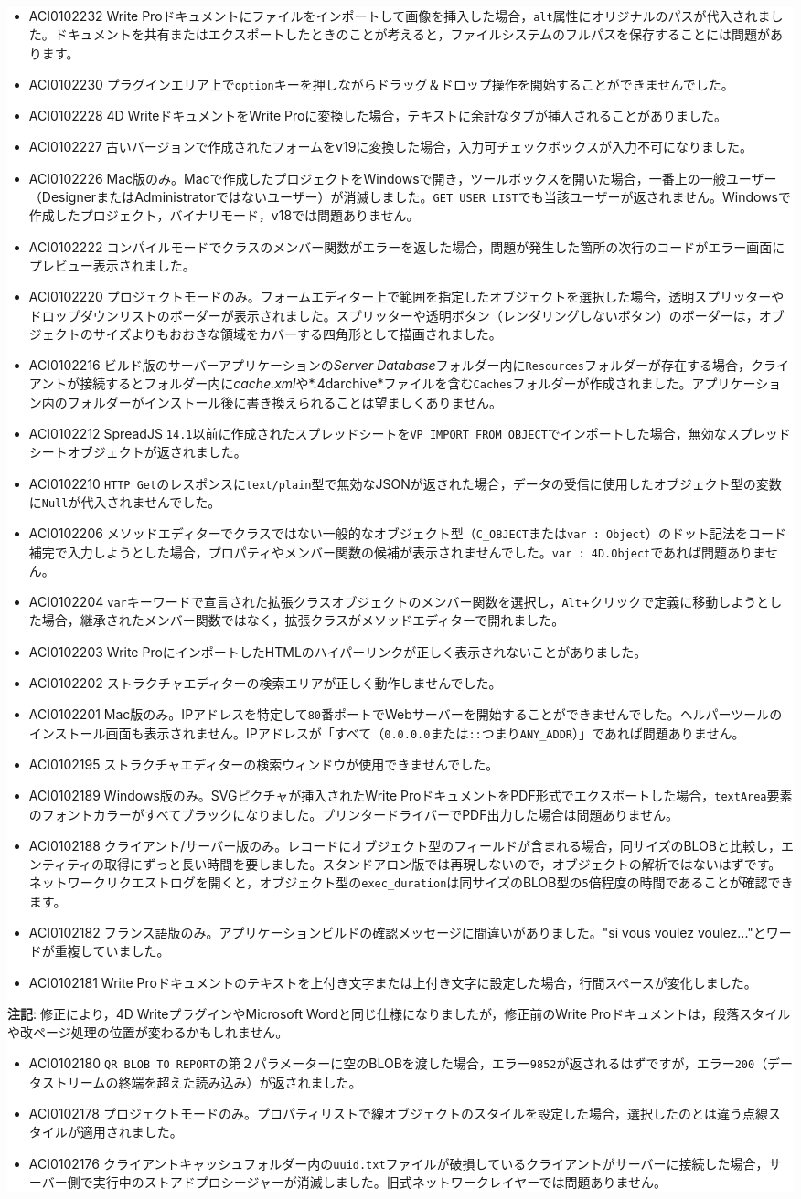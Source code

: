 * ACI0102232 Write Proドキュメントにファイルをインポートして画像を挿入した場合，`alt`属性にオリジナルのパスが代入されました。ドキュメントを共有またはエクスポートしたときのことが考えると，ファイルシステムのフルパスを保存することには問題があります。

* ACI0102230 プラグインエリア上で`option`キーを押しながらドラッグ＆ドロップ操作を開始することができませんでした。

* ACI0102228 4D WriteドキュメントをWrite Proに変換した場合，テキストに余計なタブが挿入されることがありました。

* ACI0102227 古いバージョンで作成されたフォームをv19に変換した場合，入力可チェックボックスが入力不可になりました。

* ACI0102226 Mac版のみ。Macで作成したプロジェクトをWindowsで開き，ツールボックスを開いた場合，一番上の一般ユーザー（DesignerまたはAdministratorではないユーザー）が消滅しました。`GET USER LIST`でも当該ユーザーが返されません。Windowsで作成したプロジェクト，バイナリモード，v18では問題ありません。

* ACI0102222 コンパイルモードでクラスのメンバー関数がエラーを返した場合，問題が発生した箇所の次行のコードがエラー画面にプレビュー表示されました。

* ACI0102220 プロジェクトモードのみ。フォームエディター上で範囲を指定したオブジェクトを選択した場合，透明スプリッターやドロップダウンリストのボーダーが表示されました。スプリッターや透明ボタン（レンダリングしないボタン）のボーダーは，オブジェクトのサイズよりもおおきな領域をカバーする四角形として描画されました。

* ACI0102216 ビルド版のサーバーアプリケーションの*Server Database*フォルダー内に`Resources`フォルダーが存在する場合，クライアントが接続するとフォルダー内に*cache.xml*や*.4darchive*ファイルを含む`Caches`フォルダーが作成されました。アプリケーション内のフォルダーがインストール後に書き換えられることは望ましくありません。

* ACI0102212 SpreadJS `14.1`以前に作成されたスプレッドシートを`VP IMPORT FROM OBJECT`でインポートした場合，無効なスプレッドシートオブジェクトが返されました。

* ACI0102210 `HTTP Get`のレスポンスに`text/plain`型で無効なJSONが返された場合，データの受信に使用したオブジェクト型の変数に`Null`が代入されませんでした。

* ACI0102206 メソッドエディターでクラスではない一般的なオブジェクト型（`C_OBJECT`または`var : Object`）のドット記法をコード補完で入力しようとした場合，プロパティやメンバー関数の候補が表示されませんでした。`var : 4D.Object`であれば問題ありません。

* ACI0102204 `var`キーワードで宣言された拡張クラスオブジェクトのメンバー関数を選択し，`Alt`+クリックで定義に移動しようとした場合，継承されたメンバー関数ではなく，拡張クラスがメソッドエディターで開れました。

* ACI0102203 Write ProにインポートしたHTMLのハイパーリンクが正しく表示されないことがありました。

* ACI0102202 ストラクチャエディターの検索エリアが正しく動作しませんでした。

* ACI0102201 Mac版のみ。IPアドレスを特定して`80`番ポートでWebサーバーを開始することができませんでした。ヘルパーツールのインストール画面も表示されません。IPアドレスが「すべて（`0.0.0.0`または`::`つまり`ANY_ADDR`）」であれば問題ありません。

* ACI0102195 ストラクチャエディターの検索ウィンドウが使用できませんでした。

* ACI0102189 Windows版のみ。SVGピクチャが挿入されたWrite ProドキュメントをPDF形式でエクスポートした場合，`textArea`要素のフォントカラーがすべてブラックになりました。プリンタードライバーでPDF出力した場合は問題ありません。

* ACI0102188 クライアント/サーバー版のみ。レコードにオブジェクト型のフィールドが含まれる場合，同サイズのBLOBと比較し，エンティティの取得にずっと長い時間を要しました。スタンドアロン版では再現しないので，オブジェクトの解析ではないはずです。ネットワークリクエストログを開くと，オブジェクト型の`exec_duration`は同サイズのBLOB型の`5`倍程度の時間であることが確認できます。

* ACI0102182 フランス語版のみ。アプリケーションビルドの確認メッセージに間違いがありました。"si vous voulez voulez..."とワードが重複していました。

* ACI0102181 Write Proドキュメントのテキストを上付き文字または上付き文字に設定した場合，行間スペースが変化しました。

**注記**: 修正により，4D WriteプラグインやMicrosoft Wordと同じ仕様になりましたが，修正前のWrite Proドキュメントは，段落スタイルや改ページ処理の位置が変わるかもしれません。

* ACI0102180 `QR BLOB TO REPORT`の第２パラメーターに空のBLOBを渡した場合，エラー`9852`が返されるはずですが，エラー`200`（データストリームの終端を超えた読み込み）が返されました。

* ACI0102178 プロジェクトモードのみ。プロパティリストで線オブジェクトのスタイルを設定した場合，選択したのとは違う点線スタイルが適用されました。

* ACI0102176 クライアントキャッシュフォルダー内の`uuid.txt`ファイルが破損しているクライアントがサーバーに接続した場合，サーバー側で実行中のストアドプロシージャーが消滅しました。旧式ネットワークレイヤーでは問題ありません。
